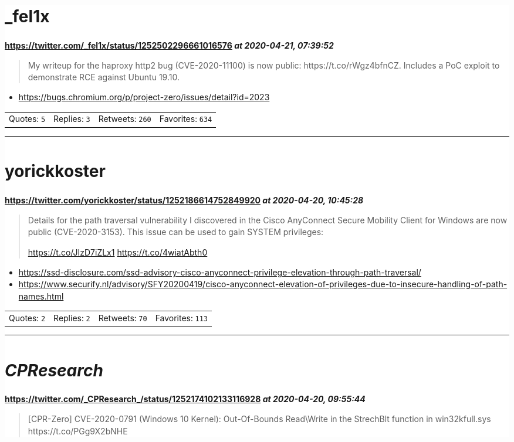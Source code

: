 # _fel1x
**https://twitter.com/_fel1x/status/1252502296661016576 _at 2020-04-21, 07:39:52_**
<blockquote>
My writeup for the haproxy http2 bug (CVE-2020-11100) is now public: https://t.co/rWgz4bfnCZ.  Includes a PoC exploit to demonstrate RCE against Ubuntu 19.10.
</blockquote>

* https://bugs.chromium.org/p/project-zero/issues/detail?id=2023

<table><tr>
<td>Quotes: <code>5</code></td>
<td>Replies: <code>3</code></td>
<td>Retweets: <code>260</code></td>
<td>Favorites: <code>634</code></td>
</tr></table>

---

# yorickkoster
**https://twitter.com/yorickkoster/status/1252186614752849920 _at 2020-04-20, 10:45:28_**
<blockquote>
Details for the path traversal vulnerability I discovered in the Cisco AnyConnect Secure Mobility Client for Windows are now public (CVE-2020-3153). This issue can be used to gain SYSTEM privileges:

https://t.co/JIzD7iZLx1
https://t.co/4wiatAbth0
</blockquote>

* https://ssd-disclosure.com/ssd-advisory-cisco-anyconnect-privilege-elevation-through-path-traversal/
* https://www.securify.nl/advisory/SFY20200419/cisco-anyconnect-elevation-of-privileges-due-to-insecure-handling-of-path-names.html

<table><tr>
<td>Quotes: <code>2</code></td>
<td>Replies: <code>2</code></td>
<td>Retweets: <code>70</code></td>
<td>Favorites: <code>113</code></td>
</tr></table>

---

# _CPResearch_
**https://twitter.com/_CPResearch_/status/1252174102133116928 _at 2020-04-20, 09:55:44_**
<blockquote>
[CPR-Zero] CVE-2020-0791 (Windows 10 Kernel): Out-Of-Bounds Read\Write in the StrechBlt function in win32kfull.sys
https://t.co/PGg9X2bNHE
</blockquote>
